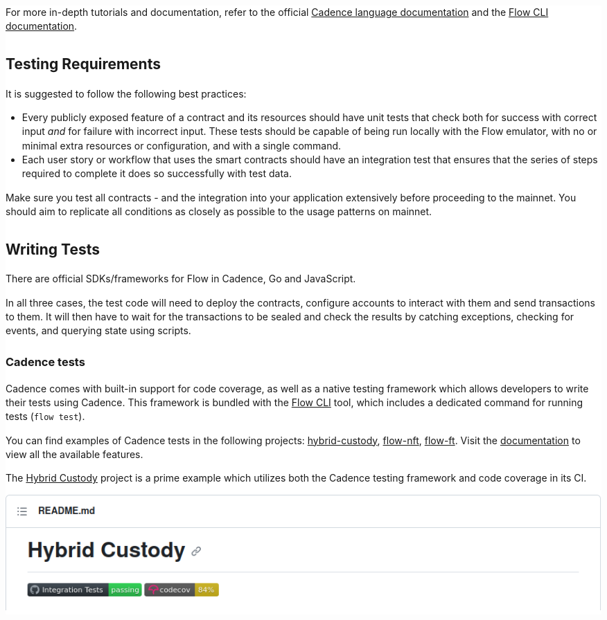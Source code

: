 For more in-depth tutorials and documentation, refer to the official [Cadence language documentation](https://cadence-lang.org/) and the [Flow CLI documentation](../../../tools/flow-cli/index.md).

## Testing Requirements

It is suggested to follow the following best practices:

- Every publicly exposed feature of a contract and its resources should have unit tests that check both for success with correct input _and_ for failure with incorrect input.
  These tests should be capable of being run locally with the Flow emulator, with no or minimal extra resources or configuration, and with a single command.
- Each user story or workflow that uses the smart contracts should have an integration test that ensures that the series of steps required to complete it does so successfully with test data.

Make sure you test all contracts - and the integration into your application extensively before proceeding to the mainnet.
You should aim to replicate all conditions as closely as possible to the usage patterns on mainnet.

## Writing Tests

There are official SDKs/frameworks for Flow in Cadence, Go and JavaScript.

In all three cases, the test code will need to deploy the contracts, configure accounts to interact with them and send transactions to them. It will then have to wait for the transactions to be sealed and check the results by catching exceptions, checking for events, and querying state using scripts.

### Cadence tests

Cadence comes with built-in support for code coverage, as well as a native testing framework which allows developers to write their tests using Cadence.
This framework is bundled with the [Flow CLI](../../../tools/flow-cli/index.md) tool, which includes a dedicated command for running tests (`flow test`).

You can find examples of Cadence tests in the following projects: [hybrid-custody](https://github.com/onflow/hybrid-custody/tree/main/test), [flow-nft](https://github.com/onflow/flow-nft/tree/master/tests), [flow-ft](https://github.com/onflow/flow-ft/tree/master/tests).
Visit the [documentation](https://cadence-lang.org/docs/testing-framework) to view all the available features.

The [Hybrid Custody](https://github.com/onflow/hybrid-custody#readme) project is a prime example which utilizes both the Cadence testing framework and code coverage in its CI.

![Hybrid Custody CI](./hybrid-custody-ci.png)
